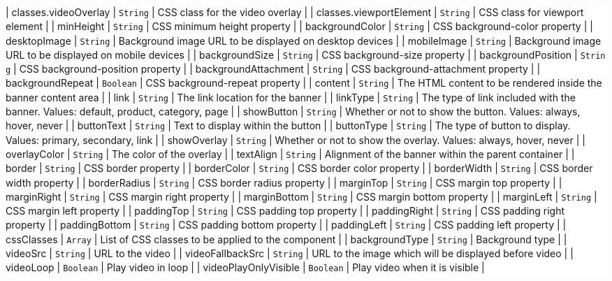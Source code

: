 | classes.videoOverlay                | `String`   | CSS class for the video overlay                                                     |
| classes.viewportElement             | `String`   | CSS class for viewport element                                                      |
| minHeight                           | `String`   | CSS minimum height property                                                         |
| backgroundColor                     | `String`   | CSS background-color property                                                       |
| desktopImage                        | `String`   | Background image URL to be displayed on desktop devices                             |
| mobileImage                         | `String`   | Background image URL to be displayed on mobile devices                              |
| backgroundSize                      | `String`   | CSS background-size property                                                        |
| backgroundPosition                  | `String`   | CSS background-position property                                                    |
| backgroundAttachment                | `String`   | CSS background-attachment property                                                  |
| backgroundRepeat                    | `Boolean`  | CSS background-repeat property                                                      |
| content                             | `String`   | The HTML content to be rendered inside the banner content area                      |
| link                                | `String`   | The link location for the banner                                                    |
| linkType                            | `String`   | The type of link included with the banner. Values: default, product, category, page |
| showButton                          | `String`   | Whether or not to show the button. Values: always, hover, never                     |
| buttonText                          | `String`   | Text to display within the button                                                   |
| buttonType                          | `String`   | The type of button to display. Values: primary, secondary, link                     |
| showOverlay                         | `String`   | Whether or not to show the overlay. Values: always, hover, never                    |
| overlayColor                        | `String`   | The color of the overlay                                                            |
| textAlign                           | `String`   | Alignment of the banner within the parent container                                 |
| border                              | `String`   | CSS border property                                                                 |
| borderColor                         | `String`   | CSS border color property                                                           |
| borderWidth                         | `String`   | CSS border width property                                                           |
| borderRadius                        | `String`   | CSS border radius property                                                          |
| marginTop                           | `String`   | CSS margin top property                                                             |
| marginRight                         | `String`   | CSS margin right property                                                           |
| marginBottom                        | `String`   | CSS margin bottom property                                                          |
| marginLeft                          | `String`   | CSS margin left property                                                            |
| paddingTop                          | `String`   | CSS padding top property                                                            |
| paddingRight                        | `String`   | CSS padding right property                                                          |
| paddingBottom                       | `String`   | CSS padding bottom property                                                         |
| paddingLeft                         | `String`   | CSS padding left property                                                           |
| cssClasses                          | `Array`    | List of CSS classes to be applied to the component                                  |
| backgroundType                      | `String`   | Background type                                                                     |
| videoSrc                            | `String`   | URL to the video                                                                    |
| videoFallbackSrc                    | `String`   | URL to the image which will be displayed before video                               |
| videoLoop                           | `Boolean`  | Play video in loop                                                                  |
| videoPlayOnlyVisible                | `Boolean`  | Play video when it is visible                                                       |